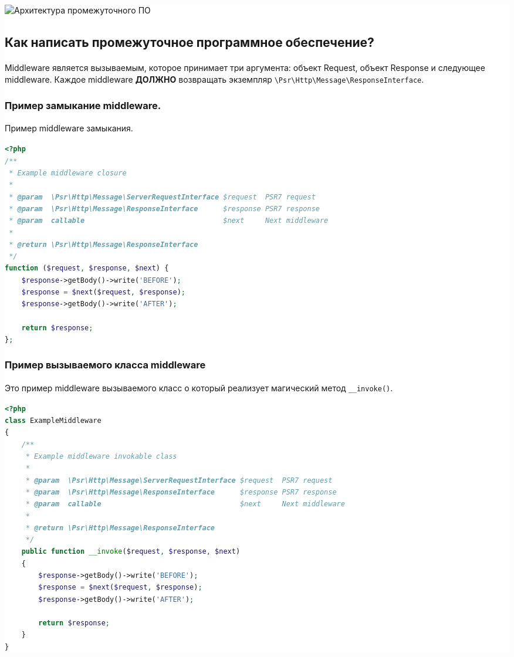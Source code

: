 ![Архитектура промежуточного ПО](/assets/images/md/middleware.png)

## Как написать промежуточное программное обеспечение?

Middleware является вызываемым, которое принимает три аргумента: объект Request, объект Response и следующее middleware. 
Каждое middleware **ДОЛЖНО** возвращать экземпляр  `\Psr\Http\Message\ResponseInterface`.

### Пример замыкание middleware.

Пример middleware замыкания.

```php
<?php
/**
 * Example middleware closure
 *
 * @param  \Psr\Http\Message\ServerRequestInterface $request  PSR7 request
 * @param  \Psr\Http\Message\ResponseInterface      $response PSR7 response
 * @param  callable                                 $next     Next middleware
 *
 * @return \Psr\Http\Message\ResponseInterface
 */
function ($request, $response, $next) {
    $response->getBody()->write('BEFORE');
    $response = $next($request, $response);
    $response->getBody()->write('AFTER');

    return $response;
};
```

### Пример вызываемого класса middleware

Это пример middleware вызываемого класс о который реализует магический метод `__invoke()`.

```php
<?php
class ExampleMiddleware
{
    /**
     * Example middleware invokable class
     *
     * @param  \Psr\Http\Message\ServerRequestInterface $request  PSR7 request
     * @param  \Psr\Http\Message\ResponseInterface      $response PSR7 response
     * @param  callable                                 $next     Next middleware
     *
     * @return \Psr\Http\Message\ResponseInterface
     */
    public function __invoke($request, $response, $next)
    {
        $response->getBody()->write('BEFORE');
        $response = $next($request, $response);
        $response->getBody()->write('AFTER');

        return $response;
    }
}
```
